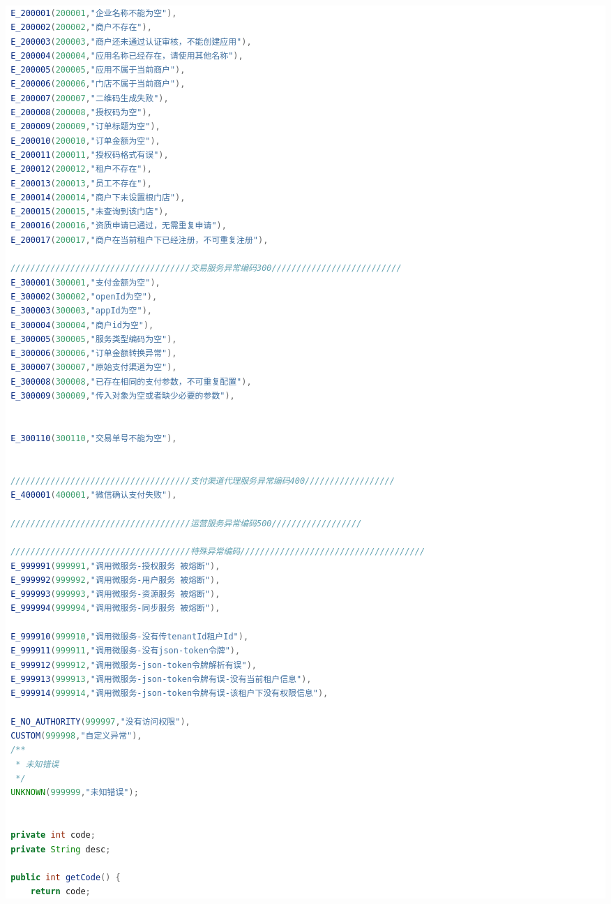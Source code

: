    ````java
   	E_200001(200001,"企业名称不能为空"),
   	E_200002(200002,"商户不存在"),
   	E_200003(200003,"商户还未通过认证审核，不能创建应用"),
   	E_200004(200004,"应用名称已经存在，请使用其他名称"),
   	E_200005(200005,"应用不属于当前商户"),
   	E_200006(200006,"门店不属于当前商户"),
   	E_200007(200007,"二维码生成失败"),
   	E_200008(200008,"授权码为空"),
   	E_200009(200009,"订单标题为空"),
   	E_200010(200010,"订单金额为空"),
   	E_200011(200011,"授权码格式有误"),
   	E_200012(200012,"租户不存在"),
   	E_200013(200013,"员工不存在"),
   	E_200014(200014,"商户下未设置根门店"),
   	E_200015(200015,"未查询到该门店"),
   	E_200016(200016,"资质申请已通过，无需重复申请"),
   	E_200017(200017,"商户在当前租户下已经注册，不可重复注册"),
   
   	////////////////////////////////////交易服务异常编码300//////////////////////////
   	E_300001(300001,"支付金额为空"),
   	E_300002(300002,"openId为空"),
   	E_300003(300003,"appId为空"),
   	E_300004(300004,"商户id为空"),
   	E_300005(300005,"服务类型编码为空"),
   	E_300006(300006,"订单金额转换异常"),
   	E_300007(300007,"原始支付渠道为空"),
   	E_300008(300008,"已存在相同的支付参数，不可重复配置"),
   	E_300009(300009,"传入对象为空或者缺少必要的参数"),
   
   
   	E_300110(300110,"交易单号不能为空"),
   
   
   	////////////////////////////////////支付渠道代理服务异常编码400//////////////////
   	E_400001(400001,"微信确认支付失败"),
   
   	////////////////////////////////////运营服务异常编码500//////////////////
   
   	////////////////////////////////////特殊异常编码/////////////////////////////////////
   	E_999991(999991,"调用微服务-授权服务 被熔断"),
   	E_999992(999992,"调用微服务-用户服务 被熔断"),
   	E_999993(999993,"调用微服务-资源服务 被熔断"),
   	E_999994(999994,"调用微服务-同步服务 被熔断"),
   
   	E_999910(999910,"调用微服务-没有传tenantId租户Id"),
   	E_999911(999911,"调用微服务-没有json-token令牌"),
   	E_999912(999912,"调用微服务-json-token令牌解析有误"),
   	E_999913(999913,"调用微服务-json-token令牌有误-没有当前租户信息"),
   	E_999914(999914,"调用微服务-json-token令牌有误-该租户下没有权限信息"),
   
   	E_NO_AUTHORITY(999997,"没有访问权限"),
   	CUSTOM(999998,"自定义异常"),
   	/**
   	 * 未知错误
   	 */
   	UNKNOWN(999999,"未知错误");
   
   
   	private int code;
   	private String desc;
   
   	public int getCode() {
   		return code;
   ````